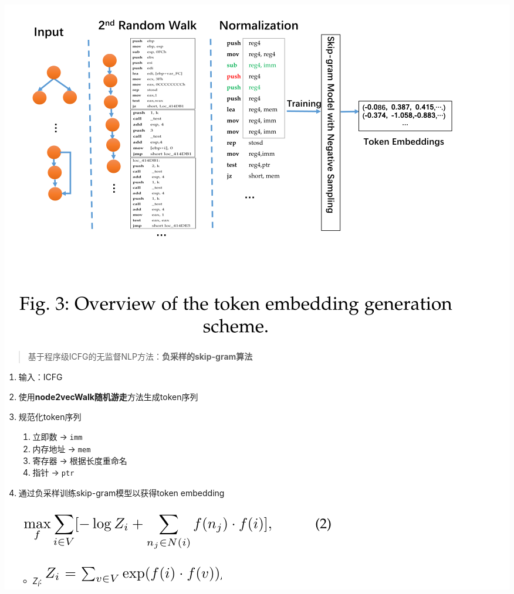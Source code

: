 ![](./img/token_embedding.png)         

> 基于程序级ICFG的无监督NLP方法：**负采样的skip-gram算法**

1. 输入：ICFG
2. 使用**node2vecWalk随机游走**方法生成token序列
3. 规范化token序列
    1. 立即数 -> `imm`
    2. 内存地址 -> `mem`
    3. 寄存器 -> 根据长度重命名
    4. 指针 -> `ptr`
4. 通过负采样训练skip-gram模型以获得token embedding            

    ![](./img/skip公式.png)          

    - $Z_i$:
        ![](./img/ZI.png)           
